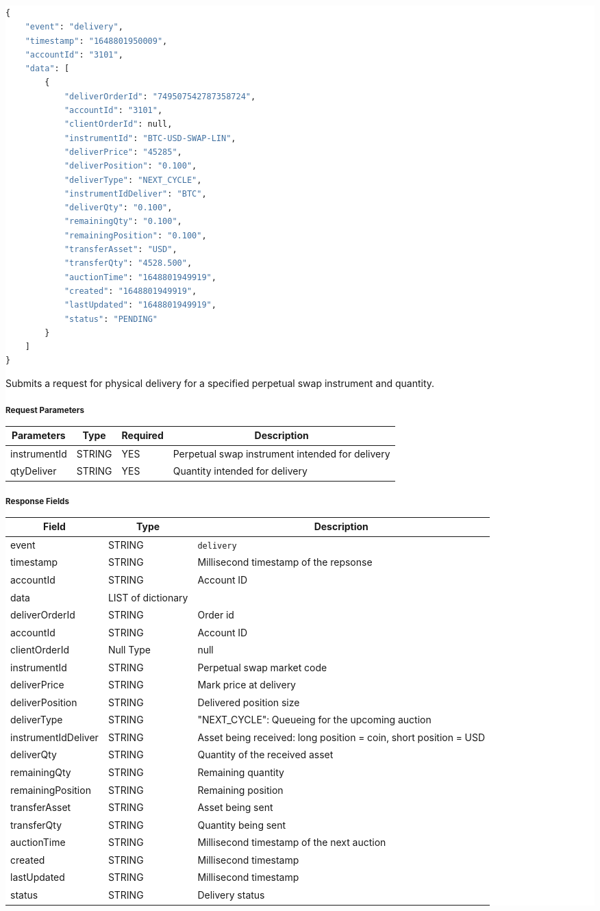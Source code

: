 ```json
```

```python
{
    "event": "delivery", 
    "timestamp": "1648801950009", 
    "accountId": "3101", 
    "data": [
        {
            "deliverOrderId": "749507542787358724", 
            "accountId": "3101", 
            "clientOrderId": null, 
            "instrumentId": "BTC-USD-SWAP-LIN", 
            "deliverPrice": "45285", 
            "deliverPosition": "0.100", 
            "deliverType": "NEXT_CYCLE", 
            "instrumentIdDeliver": "BTC", 
            "deliverQty": "0.100", 
            "remainingQty": "0.100", 
            "remainingPosition": "0.100", 
            "transferAsset": "USD", 
            "transferQty": "4528.500", 
            "auctionTime": "1648801949919", 
            "created": "1648801949919", 
            "lastUpdated": "1648801949919", 
            "status": "PENDING"
        }
    ]
}
```

Submits a request for physical delivery for a specified perpetual swap instrument and quantity.

<sub>**Request Parameters**</sub> 

Parameters | Type | Required |Description| 
-------------------------- | -----|--------- | -------------|
instrumentId| STRING | YES | Perpetual swap instrument intended for delivery |
qtyDeliver| STRING | YES | Quantity intended for delivery |

<sub>**Response Fields**</sub> 

Field | Type | Description |
----- | ---- | ----------- |
event | STRING | `delivery`
timestamp | STRING | Millisecond timestamp of the repsonse
accountId | STRING | Account ID |
data | LIST of dictionary |
deliverOrderId | STRING | Order id
accountId | STRING    | Account ID|
clientOrderId | Null Type | null |
instrumentId | STRING | Perpetual swap market code
deliverPrice | STRING|  Mark price at delivery
deliverPosition | STRING | Delivered position size
deliverType | STRING| "NEXT_CYCLE": Queueing for the upcoming auction
instrumentIdDeliver | STRING |Asset being received: long position = coin, short position = USD
deliverQty | STRING |  Quantity of the received asset
remainingQty | STRING | Remaining quantity
remainingPosition | STRING | Remaining position
transferAsset | STRING | Asset being sent
transferQty | STRING | Quantity being sent
auctionTime | STRING | Millisecond timestamp of the next auction
created | STRING | Millisecond timestamp
lastUpdated | STRING | Millisecond timestamp 
status | STRING | Delivery status
